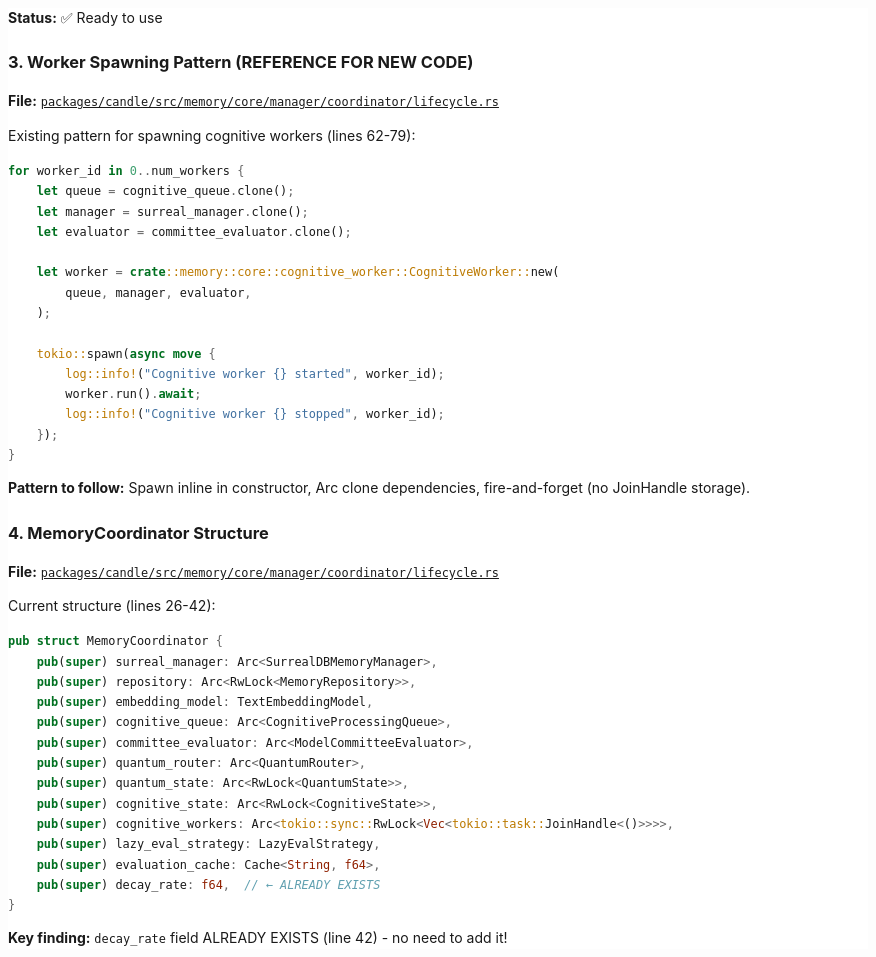 **Status:** ✅ Ready to use

### 3. Worker Spawning Pattern (REFERENCE FOR NEW CODE)

**File:** [`packages/candle/src/memory/core/manager/coordinator/lifecycle.rs`](../packages/candle/src/memory/core/manager/coordinator/lifecycle.rs)

Existing pattern for spawning cognitive workers (lines 62-79):

```rust
for worker_id in 0..num_workers {
    let queue = cognitive_queue.clone();
    let manager = surreal_manager.clone();
    let evaluator = committee_evaluator.clone();

    let worker = crate::memory::core::cognitive_worker::CognitiveWorker::new(
        queue, manager, evaluator,
    );

    tokio::spawn(async move {
        log::info!("Cognitive worker {} started", worker_id);
        worker.run().await;
        log::info!("Cognitive worker {} stopped", worker_id);
    });
}
```

**Pattern to follow:** Spawn inline in constructor, Arc clone dependencies, fire-and-forget (no JoinHandle storage).

### 4. MemoryCoordinator Structure

**File:** [`packages/candle/src/memory/core/manager/coordinator/lifecycle.rs`](../packages/candle/src/memory/core/manager/coordinator/lifecycle.rs)

Current structure (lines 26-42):

```rust
pub struct MemoryCoordinator {
    pub(super) surreal_manager: Arc<SurrealDBMemoryManager>,
    pub(super) repository: Arc<RwLock<MemoryRepository>>,
    pub(super) embedding_model: TextEmbeddingModel,
    pub(super) cognitive_queue: Arc<CognitiveProcessingQueue>,
    pub(super) committee_evaluator: Arc<ModelCommitteeEvaluator>,
    pub(super) quantum_router: Arc<QuantumRouter>,
    pub(super) quantum_state: Arc<RwLock<QuantumState>>,
    pub(super) cognitive_state: Arc<RwLock<CognitiveState>>,
    pub(super) cognitive_workers: Arc<tokio::sync::RwLock<Vec<tokio::task::JoinHandle<()>>>>,
    pub(super) lazy_eval_strategy: LazyEvalStrategy,
    pub(super) evaluation_cache: Cache<String, f64>,
    pub(super) decay_rate: f64,  // ← ALREADY EXISTS
}
```

**Key finding:** `decay_rate` field ALREADY EXISTS (line 42) - no need to add it!
